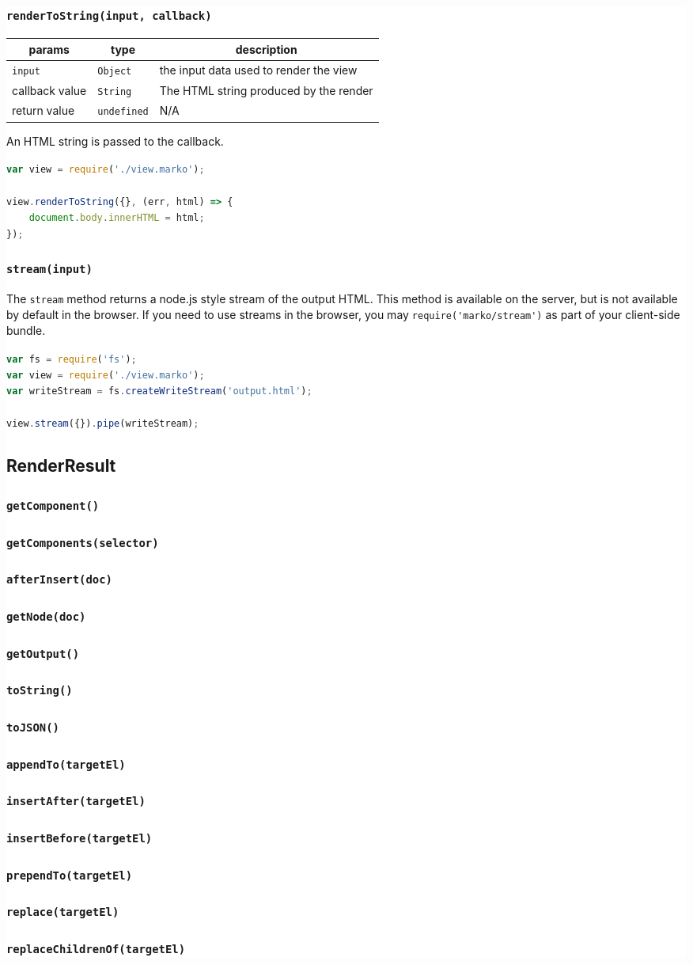 ### `renderToString(input, callback)`

| params  | type | description |
| ------- | ---- | ----------- |
| `input` | `Object` | the input data used to render the view |
| callback value | `String` | The HTML string produced by the render |
| return value | `undefined` | N/A |

An HTML string is passed to the callback.

```js
var view = require('./view.marko');

view.renderToString({}, (err, html) => {
    document.body.innerHTML = html;
});
```

### `stream(input)`

The `stream` method returns a node.js style stream of the output HTML.  This method is available on the server, but is not available by default in the browser.  If you need to use streams in the browser, you may `require('marko/stream')` as part of your client-side bundle.

```js
var fs = require('fs');
var view = require('./view.marko');
var writeStream = fs.createWriteStream('output.html');

view.stream({}).pipe(writeStream);
```

## RenderResult

### `getComponent()`
### `getComponents(selector)`
### `afterInsert(doc)`
### `getNode(doc)`
### `getOutput()`
### `toString()`
### `toJSON()`

### `appendTo(targetEl)`
### `insertAfter(targetEl)`
### `insertBefore(targetEl)`
### `prependTo(targetEl)`
### `replace(targetEl)`
### `replaceChildrenOf(targetEl)`

